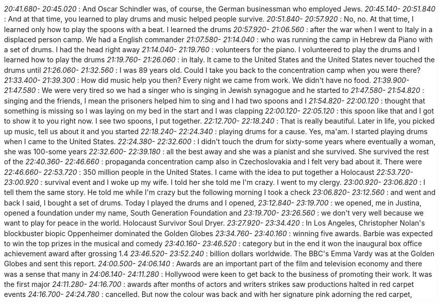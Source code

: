 *20:41.680- 20:45.020* :  And Oscar Schindler was, of course, the German businessman who employed Jews.
*20:45.140- 20:51.840* :  And at that time, you learned to play drums and music helped people survive.
*20:51.840- 20:57.920* :  No, no. At that time, I learned only how to play the spoons with a beat. I learned the drums
*20:57.920- 21:06.560* :  after the war when I went to Italy in a displaced person camp. We had a English commander
*21:07.580- 21:14.040* :  who was running the camp in Hebrew da Piano with a set of drums. I had the head right away
*21:14.040- 21:19.760* :  volunteers for the piano. I volunteered to play the drums and I learned how to play the drums
*21:19.760- 21:26.060* :  in Italy. It came to the United States and the United States never touched the drums until
*21:26.060- 21:32.560* :  I was 89 years old. Could I take you back to the concentration camp when you were there?
*21:33.400- 21:39.300* :  How did music help you then? Every night we came from work. We didn't have no food.
*21:39.900- 21:47.580* :  We were very tired so we had a singer who is singing in Jewish synagogue and he started to
*21:47.580- 21:54.820* :  singing and the friends, I mean the prisoners helped him to sing and I had two spoons and I
*21:54.820- 22:00.120* :  thought that something is missing so I was laying on my bed in the start and I was clapping
*22:00.120- 22:05.120* :  this spoon like that and I got to show it to you right now. I see two spoons, I put together.
*22:12.700- 22:18.240* :  That is really beautiful. Later in life, you picked up music, tell us about it and you started
*22:18.240- 22:24.340* :  playing drums for a cause. Yes, ma'am. I started playing drums when I came to the United States.
*22:24.380- 22:32.600* :  I didn't touch the drum for sixty-some years where eventually a woman, she was 100-some years
*22:32.600- 22:39.180* :  all the best away and she was a pianist and she survived. She survived the rest of the
*22:40.360- 22:46.660* :  propaganda concentration camp also in Czechoslovakia and I felt very bad about it. There were
*22:46.660- 22:53.720* :  350 million people in the United States. I came with the idea to put together a Holocaust
*22:53.720- 23:00.920* :  survival event and I woke up my wife. I told her she told me I'm crazy. I went to my clergy.
*23:00.920- 23:06.820* :  I tell them the same story. He told me while I'm crazy but the following morning I took a check
*23:06.820- 23:12.560* :  and went and back I said, I bought a set of drums. Today I played the drums and I opened,
*23:12.840- 23:19.700* :  we opened, me in Justina, opened a foundation under my name, South Generation Foundation and
*23:19.700- 23:26.560* :  we don't very well because we want to play for peace in the world. Holocaust Survivor Soul Dryer.
*23:27.920- 23:34.420* :  In Los Angeles, Christopher Nolan's blockbuster biopic Oppenheimer dominated the Golden Globes
*23:34.760- 23:40.160* :  winning five awards. Barbie was expected to win the top prizes in the musical and comedy
*23:40.160- 23:46.520* :  category but in the end it won the inaugural box office achievement award after grossing 1.4
*23:46.520- 23:52.240* :  billion dollars worldwide. The BBC's Emma Vardy was at the Golden Globes and sent this report.
*24:00.500- 24:06.140* :  Awards are an important part of the film and television economy and there was a sense that many in
*24:06.140- 24:11.280* :  Hollywood were keen to get back to the business of promoting their work. It was the first major
*24:11.280- 24:16.700* :  awards after months of actors and writers strikes saw productions halted in red carpet events
*24:16.700- 24:24.780* :  cancelled. But now the colour was back and with her signature pink adorning the red carpet,
